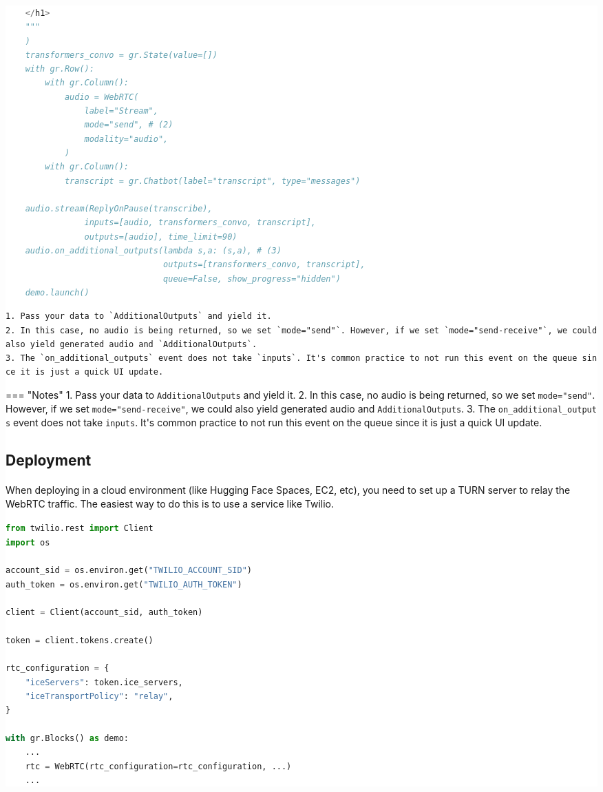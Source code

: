 ``` py title="Additional Outputs"
    </h1>
    """
    )
    transformers_convo = gr.State(value=[])
    with gr.Row():
        with gr.Column():
            audio = WebRTC(
                label="Stream",
                mode="send", # (2)
                modality="audio",
            )
        with gr.Column():
            transcript = gr.Chatbot(label="transcript", type="messages")

    audio.stream(ReplyOnPause(transcribe),
                inputs=[audio, transformers_convo, transcript],
                outputs=[audio], time_limit=90)
    audio.on_additional_outputs(lambda s,a: (s,a), # (3)
                                outputs=[transformers_convo, transcript],
                                queue=False, show_progress="hidden")
    demo.launch()
```
    
    1. Pass your data to `AdditionalOutputs` and yield it.
    2. In this case, no audio is being returned, so we set `mode="send"`. However, if we set `mode="send-receive"`, we could also yield generated audio and `AdditionalOutputs`.
    3. The `on_additional_outputs` event does not take `inputs`. It's common practice to not run this event on the queue since it is just a quick UI update.
=== "Notes"
    1. Pass your data to `AdditionalOutputs` and yield it.
    2. In this case, no audio is being returned, so we set `mode="send"`. However, if we set `mode="send-receive"`, we could also yield generated audio and `AdditionalOutputs`.
    3. The `on_additional_outputs` event does not take `inputs`. It's common practice to not run this event on the queue since it is just a quick UI update.


## Deployment

When deploying in a cloud environment (like Hugging Face Spaces, EC2, etc), you need to set up a TURN server to relay the WebRTC traffic.
The easiest way to do this is to use a service like Twilio.

```python
from twilio.rest import Client
import os

account_sid = os.environ.get("TWILIO_ACCOUNT_SID")
auth_token = os.environ.get("TWILIO_AUTH_TOKEN")

client = Client(account_sid, auth_token)

token = client.tokens.create()

rtc_configuration = {
    "iceServers": token.ice_servers,
    "iceTransportPolicy": "relay",
}

with gr.Blocks() as demo:
    ...
    rtc = WebRTC(rtc_configuration=rtc_configuration, ...)
    ...
```